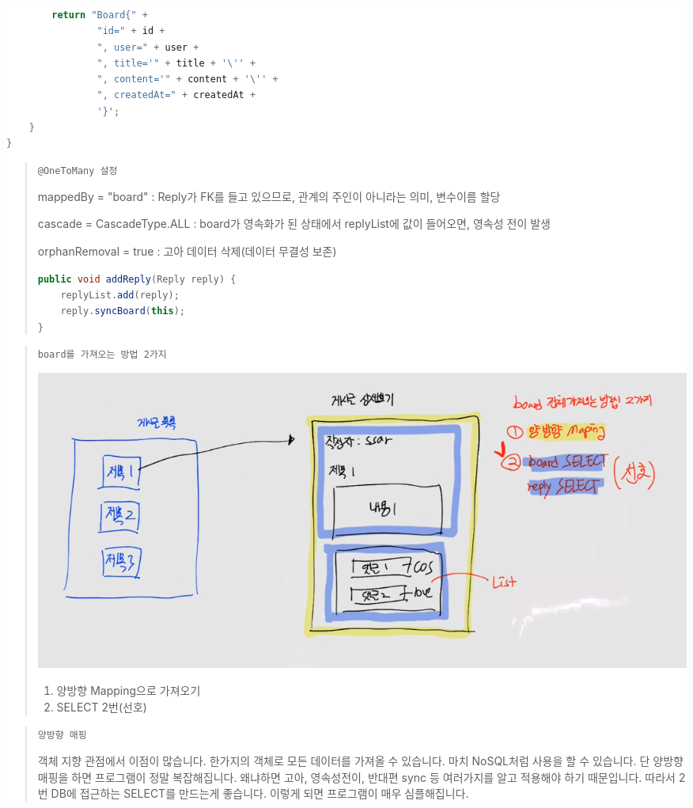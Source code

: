 ```java
        return "Board{" +
                "id=" + id +
                ", user=" + user +
                ", title='" + title + '\'' +
                ", content='" + content + '\'' +
                ", createdAt=" + createdAt +
                '}';
    }
}
```

> `@OneToMany 설정`
>
> mappedBy = "board" : Reply가 FK를 들고 있으므로, 관계의 주인이 아니라는 의미, 변수이름 할당
> 
> cascade = CascadeType.ALL : board가 영속화가 된 상태에서 replyList에 값이 들어오면, 영속성 전이 발생
> 
> orphanRemoval = true : 고아 데이터 삭제(데이터 무결성 보존)
> ```java
> public void addReply(Reply reply) {
>     replyList.add(reply);
>     reply.syncBoard(this);
> }
> ```

> `board를 가져오는 방법 2가지`
>
> ![17](images/17.png)
> 1. 양방향 Mapping으로 가져오기
> 2. SELECT 2번(선호)

> `양방향 매핑`
> 
> 객체 지향 관점에서 이점이 많습니다. 한가지의 객체로 모든 데이터를 가져올 수 있습니다. 마치 NoSQL처럼 사용을 할 수 있습니다. 단 양방향 매핑을 하면 프로그램이 정말 복잡해집니다. 왜냐하면 고아, 영속성전이, 반대편 sync 등 여러가지를 알고 적용해야 하기 때문입니다.
> 따라서 2번 DB에 접근하는 SELECT를 만드는게 좋습니다. 이렇게 되면 프로그램이 매우 심플해집니다.
